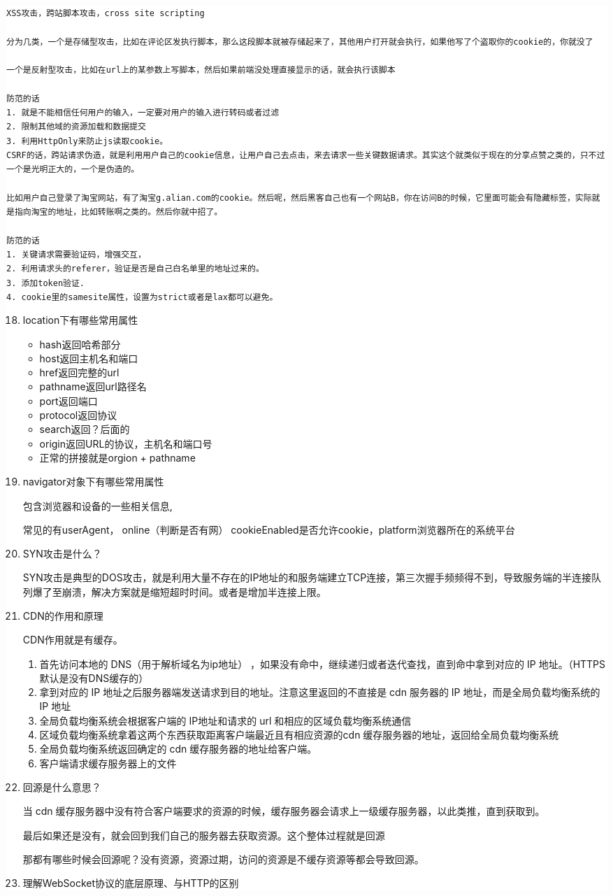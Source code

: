 
    XSS攻击，跨站脚本攻击，cross site scripting

    分为几类，一个是存储型攻击，比如在评论区发执行脚本，那么这段脚本就被存储起来了，其他用户打开就会执行，如果他写了个盗取你的cookie的，你就没了

    一个是反射型攻击，比如在url上的某参数上写脚本，然后如果前端没处理直接显示的话，就会执行该脚本
    
    防范的话
    1. 就是不能相信任何用户的输入，一定要对用户的输入进行转码或者过滤
    2. 限制其他域的资源加载和数据提交
    3. 利用HttpOnly来防止js读取cookie。
    CSRF的话，跨站请求伪造，就是利用用户自己的cookie信息，让用户自己去点击，来去请求一些关键数据请求。其实这个就类似于现在的分享点赞之类的，只不过一个是光明正大的，一个是伪造的。

    比如用户自己登录了淘宝网站，有了淘宝g.alian.com的cookie。然后呢，然后黑客自己也有一个网站B，你在访问B的时候，它里面可能会有隐藏标签，实际就是指向淘宝的地址，比如转账啊之类的。然后你就中招了。

    防范的话
    1. 关键请求需要验证码，增强交互，
    2. 利用请求头的referer，验证是否是自己白名单里的地址过来的。
    3. 添加token验证. 
    4. cookie里的samesite属性，设置为strict或者是lax都可以避免。
18. location下有哪些常用属性

    * hash返回哈希部分
    * host返回主机名和端口
    * href返回完整的url
    * pathname返回url路径名
    * port返回端口
    * protocol返回协议
    * search返回？后面的
    * origin返回URL的协议，主机名和端口号
    * 正常的拼接就是orgion + pathname
19. navigator对象下有哪些常用属性

    包含浏览器和设备的一些相关信息,

    常见的有userAgent， online（判断是否有网） cookieEnabled是否允许cookie，platform浏览器所在的系统平台
20. SYN攻击是什么？

    SYN攻击是典型的DOS攻击，就是利用大量不存在的IP地址的和服务端建立TCP连接，第三次握手频频得不到，导致服务端的半连接队列爆了至崩溃，解决方案就是缩短超时时间。或者是增加半连接上限。
21. CDN的作用和原理

    CDN作用就是有缓存。
    1. 首先访问本地的 DNS（用于解析域名为ip地址） ，如果没有命中，继续递归或者迭代查找，直到命中拿到对应的 IP 地址。（HTTPS默认是没有DNS缓存的）
    2. 拿到对应的 IP 地址之后服务器端发送请求到目的地址。注意这里返回的不直接是 cdn 服务器的 IP 地址，而是全局负载均衡系统的 IP 地址
    4. 全局负载均衡系统会根据客户端的 IP地址和请求的 url 和相应的区域负载均衡系统通信
    5. 区域负载均衡系统拿着这两个东西获取距离客户端最近且有相应资源的cdn 缓存服务器的地址，返回给全局负载均衡系统
    6. 全局负载均衡系统返回确定的 cdn 缓存服务器的地址给客户端。
    7. 客户端请求缓存服务器上的文件
22. 回源是什么意思？

    当 cdn 缓存服务器中没有符合客户端要求的资源的时候，缓存服务器会请求上一级缓存服务器，以此类推，直到获取到。

    最后如果还是没有，就会回到我们自己的服务器去获取资源。这个整体过程就是回源

    那都有哪些时候会回源呢？没有资源，资源过期，访问的资源是不缓存资源等都会导致回源。
23. 理解WebSocket协议的底层原理、与HTTP的区别
